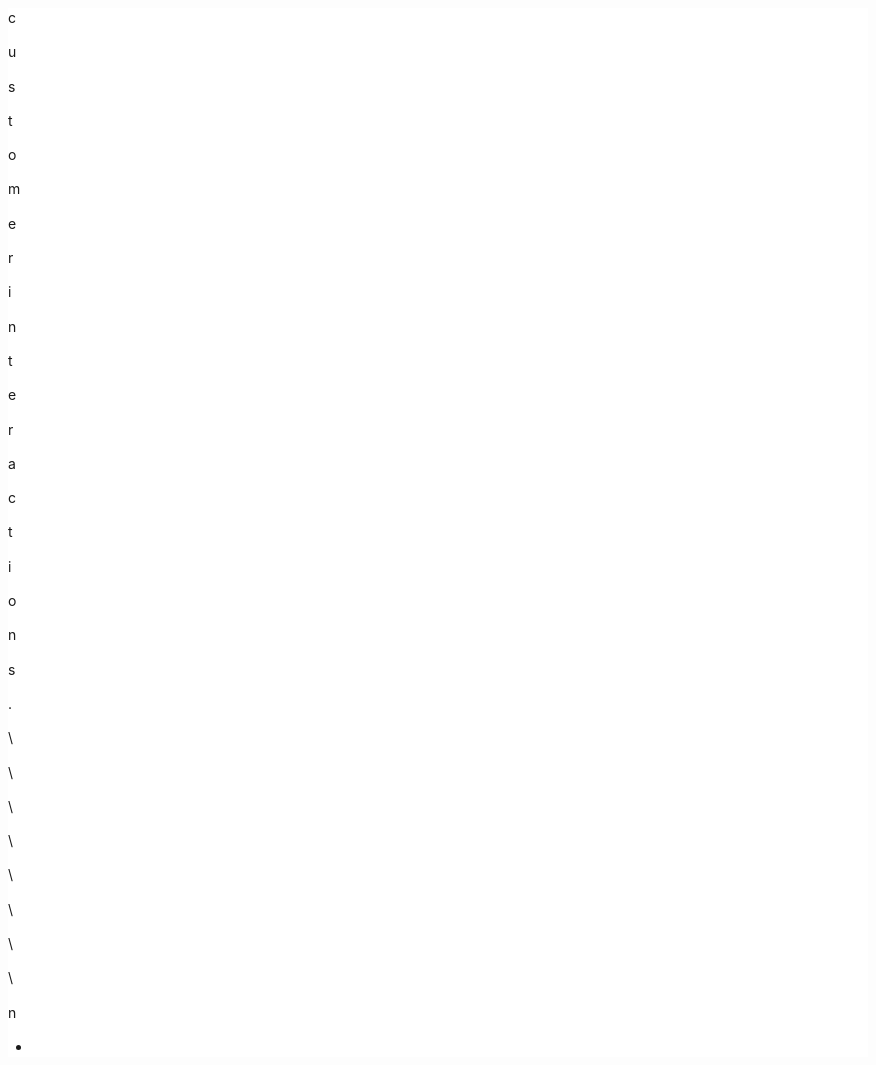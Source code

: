  

c

u

s

t

o

m

e

r

 

i

n

t

e

r

a

c

t

i

o

n

s

.

\

\

\

\

\

\

\

\

n

*

 